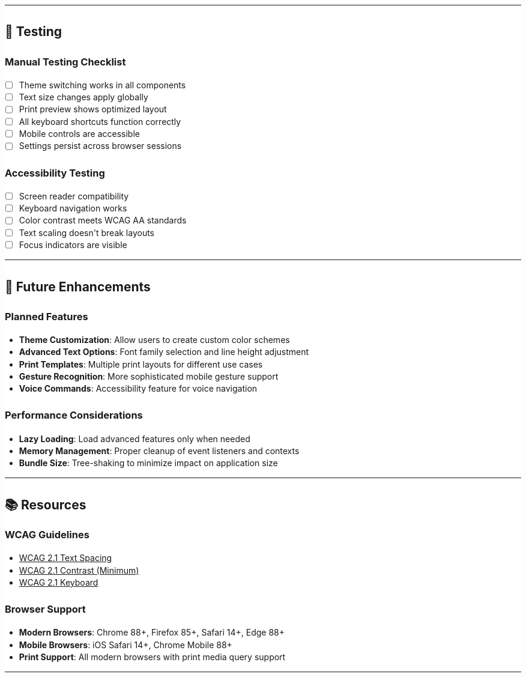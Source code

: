 
---

## 🧪 Testing

### Manual Testing Checklist
- [ ] Theme switching works in all components
- [ ] Text size changes apply globally
- [ ] Print preview shows optimized layout
- [ ] All keyboard shortcuts function correctly
- [ ] Mobile controls are accessible
- [ ] Settings persist across browser sessions

### Accessibility Testing
- [ ] Screen reader compatibility
- [ ] Keyboard navigation works
- [ ] Color contrast meets WCAG AA standards
- [ ] Text scaling doesn't break layouts
- [ ] Focus indicators are visible

---

## 🚀 Future Enhancements

### Planned Features
- **Theme Customization**: Allow users to create custom color schemes
- **Advanced Text Options**: Font family selection and line height adjustment
- **Print Templates**: Multiple print layouts for different use cases
- **Gesture Recognition**: More sophisticated mobile gesture support
- **Voice Commands**: Accessibility feature for voice navigation

### Performance Considerations
- **Lazy Loading**: Load advanced features only when needed
- **Memory Management**: Proper cleanup of event listeners and contexts
- **Bundle Size**: Tree-shaking to minimize impact on application size

---

## 📚 Resources

### WCAG Guidelines
- [WCAG 2.1 Text Spacing](https://www.w3.org/WAI/WCAG21/Understanding/text-spacing.html)
- [WCAG 2.1 Contrast (Minimum)](https://www.w3.org/WAI/WCAG21/Understanding/contrast-minimum.html)
- [WCAG 2.1 Keyboard](https://www.w3.org/WAI/WCAG21/Understanding/keyboard.html)

### Browser Support
- **Modern Browsers**: Chrome 88+, Firefox 85+, Safari 14+, Edge 88+
- **Mobile Browsers**: iOS Safari 14+, Chrome Mobile 88+
- **Print Support**: All modern browsers with print media query support

---